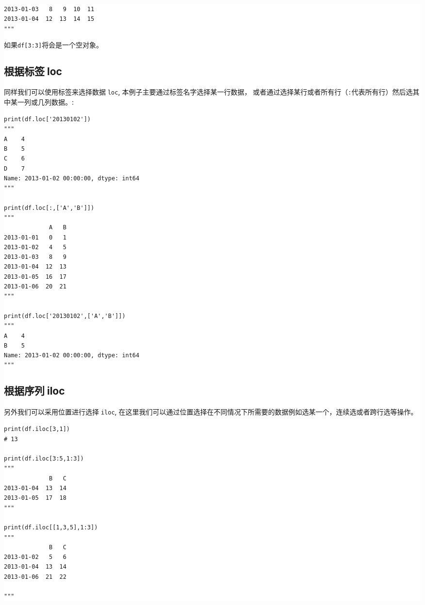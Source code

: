 ```
2013-01-03   8   9  10  11
2013-01-04  12  13  14  15
"""
```

如果`df[3:3]`将会是一个空对象。

## 根据标签 loc 

同样我们可以使用标签来选择数据 `loc`, 本例子主要通过标签名字选择某一行数据， 或者通过选择某行或者所有行（`:`代表所有行）然后选其中某一列或几列数据。:

```
print(df.loc['20130102'])
"""
A    4
B    5
C    6
D    7
Name: 2013-01-02 00:00:00, dtype: int64
"""

print(df.loc[:,['A','B']]) 
"""
             A   B
2013-01-01   0   1
2013-01-02   4   5
2013-01-03   8   9
2013-01-04  12  13
2013-01-05  16  17
2013-01-06  20  21
"""

print(df.loc['20130102',['A','B']])
"""
A    4
B    5
Name: 2013-01-02 00:00:00, dtype: int64
"""
```

## 根据序列 iloc 

另外我们可以采用位置进行选择 `iloc`, 在这里我们可以通过位置选择在不同情况下所需要的数据例如选某一个，连续选或者跨行选等操作。

```
print(df.iloc[3,1])
# 13

print(df.iloc[3:5,1:3])
"""
             B   C
2013-01-04  13  14
2013-01-05  17  18
"""

print(df.iloc[[1,3,5],1:3])
"""
             B   C
2013-01-02   5   6
2013-01-04  13  14
2013-01-06  21  22

"""
```
